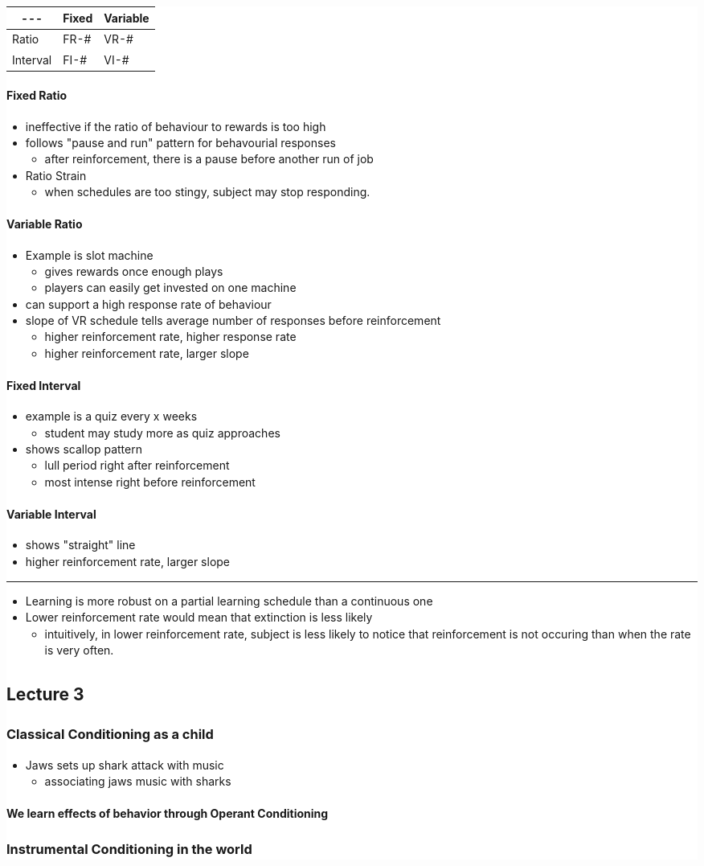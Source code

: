 | ---      | Fixed | Variable |
| -------- | ----- | -------- |
| Ratio    | FR-#  | VR-#     |
| Interval | FI-#  | VI-#     |

#### Fixed Ratio

- ineffective if the ratio of behaviour to rewards is too high
- follows "pause and run" pattern for behavourial responses
  - after reinforcement, there is a pause before another run of job
- Ratio Strain
  - when schedules are too stingy, subject may stop responding.

#### Variable Ratio

- Example is slot machine
  - gives rewards once enough plays
  - players can easily get invested on one machine
- can support a high response rate of behaviour
- slope of VR schedule tells average number of responses before reinforcement
  - higher reinforcement rate, higher response rate
  - higher reinforcement rate, larger slope

#### Fixed Interval

- example is a quiz every x weeks
  - student may study more as quiz approaches
- shows scallop pattern
  - lull period right after reinforcement
  - most intense right before reinforcement

#### Variable Interval

- shows "straight" line
- higher reinforcement rate, larger slope

---

- Learning is more robust on a partial learning schedule than a continuous one
- Lower reinforcement rate would mean that extinction is less likely
  - intuitively, in lower reinforcement rate, subject is less likely to notice that reinforcement is not occuring than when the rate is very often.

## Lecture 3

### Classical Conditioning as a child

- Jaws sets up shark attack with music
  - associating jaws music with sharks

#### We learn effects of behavior through Operant Conditioning

### Instrumental Conditioning in the world
